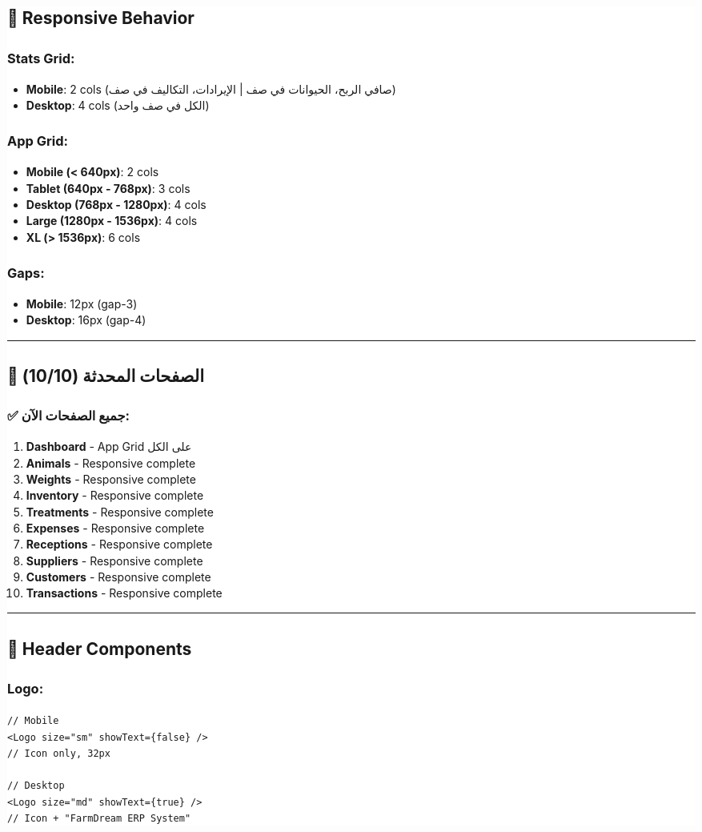 
## 📱 Responsive Behavior

### Stats Grid:
- **Mobile**: 2 cols (صافي الربح، الحيوانات في صف | الإيرادات، التكاليف في صف)
- **Desktop**: 4 cols (الكل في صف واحد)

### App Grid:
- **Mobile (< 640px)**: 2 cols
- **Tablet (640px - 768px)**: 3 cols
- **Desktop (768px - 1280px)**: 4 cols
- **Large (1280px - 1536px)**: 4 cols
- **XL (> 1536px)**: 6 cols

### Gaps:
- **Mobile**: 12px (gap-3)
- **Desktop**: 16px (gap-4)

---

## 🚀 الصفحات المحدثة (10/10)

### ✅ جميع الصفحات الآن:
1. **Dashboard** - App Grid على الكل
2. **Animals** - Responsive complete
3. **Weights** - Responsive complete
4. **Inventory** - Responsive complete
5. **Treatments** - Responsive complete
6. **Expenses** - Responsive complete
7. **Receptions** - Responsive complete
8. **Suppliers** - Responsive complete
9. **Customers** - Responsive complete
10. **Transactions** - Responsive complete

---

## 🎯 Header Components

### Logo:
```tsx
// Mobile
<Logo size="sm" showText={false} />
// Icon only, 32px

// Desktop
<Logo size="md" showText={true} />
// Icon + "FarmDream ERP System"
```
